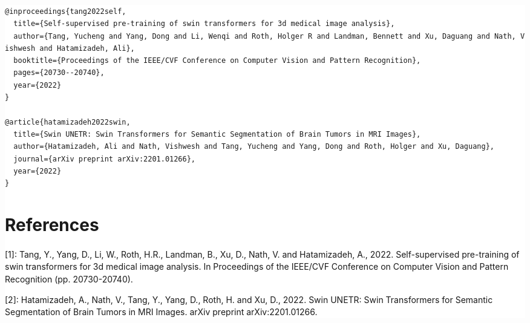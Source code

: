 ```
@inproceedings{tang2022self,
  title={Self-supervised pre-training of swin transformers for 3d medical image analysis},
  author={Tang, Yucheng and Yang, Dong and Li, Wenqi and Roth, Holger R and Landman, Bennett and Xu, Daguang and Nath, Vishwesh and Hatamizadeh, Ali},
  booktitle={Proceedings of the IEEE/CVF Conference on Computer Vision and Pattern Recognition},
  pages={20730--20740},
  year={2022}
}

@article{hatamizadeh2022swin,
  title={Swin UNETR: Swin Transformers for Semantic Segmentation of Brain Tumors in MRI Images},
  author={Hatamizadeh, Ali and Nath, Vishwesh and Tang, Yucheng and Yang, Dong and Roth, Holger and Xu, Daguang},
  journal={arXiv preprint arXiv:2201.01266},
  year={2022}
}
```

# References
[1]: Tang, Y., Yang, D., Li, W., Roth, H.R., Landman, B., Xu, D., Nath, V. and Hatamizadeh, A., 2022. Self-supervised pre-training of swin transformers for 3d medical image analysis. In Proceedings of the IEEE/CVF Conference on Computer Vision and Pattern Recognition (pp. 20730-20740).

[2]: Hatamizadeh, A., Nath, V., Tang, Y., Yang, D., Roth, H. and Xu, D., 2022. Swin UNETR: Swin Transformers for Semantic Segmentation of Brain Tumors in MRI Images. arXiv preprint arXiv:2201.01266.
